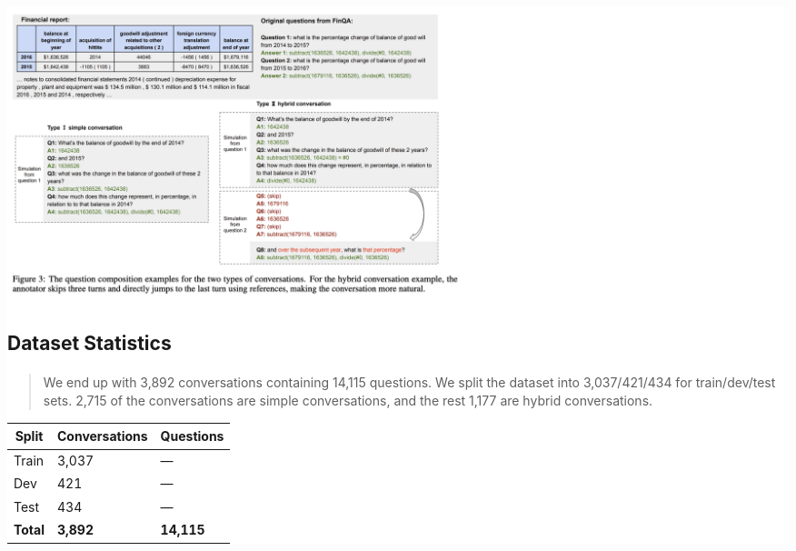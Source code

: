 <img src="figures/conversation_types.png" alt="Conversation Types" width="500"/>

## Dataset Statistics
>We end up with 3,892 conversations containing 14,115 questions. We split the
dataset into 3,037/421/434 for train/dev/test sets.
2,715 of the conversations are simple conversations,
and the rest 1,177 are hybrid conversations.

| Split | Conversations | Questions |
|-------|----------------|-----------|
| Train | 3,037          | —         |
| Dev   | 421            | —         |
| Test  | 434            | —         |
| **Total** | **3,892**      | **14,115**   |
